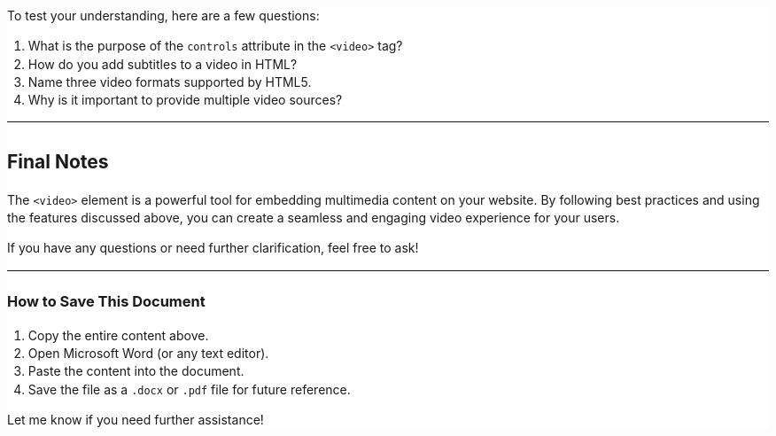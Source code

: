 To test your understanding, here are a few questions:

1. What is the purpose of the `controls` attribute in the `<video>` tag?
2. How do you add subtitles to a video in HTML?
3. Name three video formats supported by HTML5.
4. Why is it important to provide multiple video sources?

---

## **Final Notes**

The `<video>` element is a powerful tool for embedding multimedia content on your website. By following best practices and using the features discussed above, you can create a seamless and engaging video experience for your users.

If you have any questions or need further clarification, feel free to ask!

---

### **How to Save This Document**

1. Copy the entire content above.
2. Open Microsoft Word (or any text editor).
3. Paste the content into the document.
4. Save the file as a `.docx` or `.pdf` file for future reference.

Let me know if you need further assistance!
